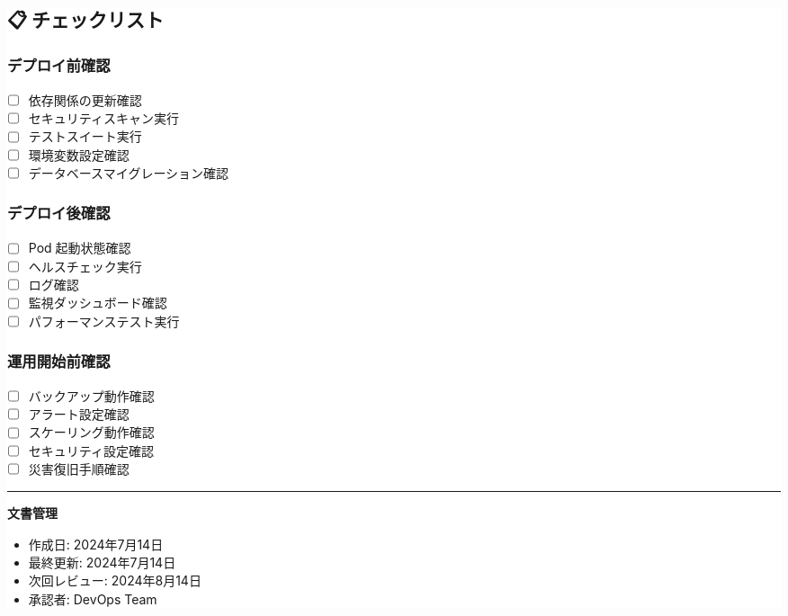 ## 📋 チェックリスト

### デプロイ前確認
- [ ] 依存関係の更新確認
- [ ] セキュリティスキャン実行
- [ ] テストスイート実行
- [ ] 環境変数設定確認
- [ ] データベースマイグレーション確認

### デプロイ後確認
- [ ] Pod 起動状態確認
- [ ] ヘルスチェック実行
- [ ] ログ確認
- [ ] 監視ダッシュボード確認
- [ ] パフォーマンステスト実行

### 運用開始前確認
- [ ] バックアップ動作確認
- [ ] アラート設定確認
- [ ] スケーリング動作確認
- [ ] セキュリティ設定確認
- [ ] 災害復旧手順確認

---

**文書管理**
- 作成日: 2024年7月14日
- 最終更新: 2024年7月14日
- 次回レビュー: 2024年8月14日
- 承認者: DevOps Team